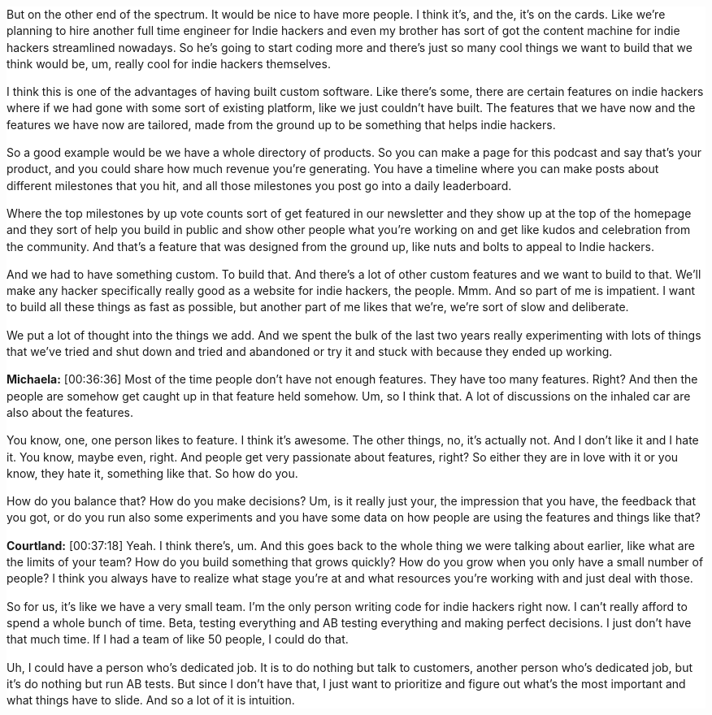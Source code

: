 But on the other end of the spectrum. It would be nice to have more people. I think it’s, and the, it’s on the cards. Like we’re planning to hire another full time engineer for Indie hackers and even my brother has sort of got the content machine for indie hackers streamlined nowadays. So he’s going to start coding more and there’s just so many cool things we want to build that we think would be, um, really cool for indie hackers themselves.

I think this is one of the advantages of having built custom software. Like there’s some, there are certain features on indie hackers where if we had gone with some sort of existing platform, like we just couldn’t have built. The features that we have now and the features we have now are tailored, made from the ground up to be something that helps indie hackers.

So a good example would be we have a whole directory of products. So you can make a page for this podcast and say that’s your product, and you could share how much revenue you’re generating. You have a timeline where you can make posts about different milestones that you hit, and all those milestones you post go into a daily leaderboard.

Where the top milestones by up vote counts sort of get featured in our newsletter and they show up at the top of the homepage and they sort of help you build in public and show other people what you’re working on and get like kudos and celebration from the community. And that’s a feature that was designed from the ground up, like nuts and bolts to appeal to Indie hackers.

And we had to have something custom. To build that. And there’s a lot of other custom features and we want to build to that. We’ll make any hacker specifically really good as a website for indie hackers, the people. Mmm. And so part of me is impatient. I want to build all these things as fast as possible, but another part of me likes that we’re, we’re sort of slow and deliberate.

We put a lot of thought into the things we add. And we spent the bulk of the last two years really experimenting with lots of things that we’ve tried and shut down and tried and abandoned or try it and stuck with because they ended up working.

**Michaela:** \[00:36:36\] Most of the time people don’t have not enough features. They have too many features. Right? And then the people are somehow get caught up in that feature held somehow. Um, so I think that. A lot of discussions on the inhaled car are also about the features.

You know, one, one person likes to feature. I think it’s awesome. The other things, no, it’s actually not. And I don’t like it and I hate it. You know, maybe even, right. And people get very passionate about features, right? So either they are in love with it or you know, they hate it, something like that. So how do you.

How do you balance that? How do you make decisions? Um, is it really just your, the impression that you have, the feedback that you got, or do you run also some experiments and you have some data on how people are using the features and things like that?

**Courtland:** \[00:37:18\] Yeah. I think there’s, um. And this goes back to the whole thing we were talking about earlier, like what are the limits of your team? How do you build something that grows quickly? How do you grow when you only have a small number of people? I think you always have to realize what stage you’re at and what resources you’re working with and just deal with those.

So for us, it’s like we have a very small team. I’m the only person writing code for indie hackers right now. I can’t really afford to spend a whole bunch of time. Beta, testing everything and AB testing everything and making perfect decisions. I just don’t have that much time. If I had a team of like 50 people, I could do that.

Uh, I could have a person who’s dedicated job. It is to do nothing but talk to customers, another person who’s dedicated job, but it’s do nothing but run AB tests. But since I don’t have that, I just want to prioritize and figure out what’s the most important and what things have to slide. And so a lot of it is intuition.

